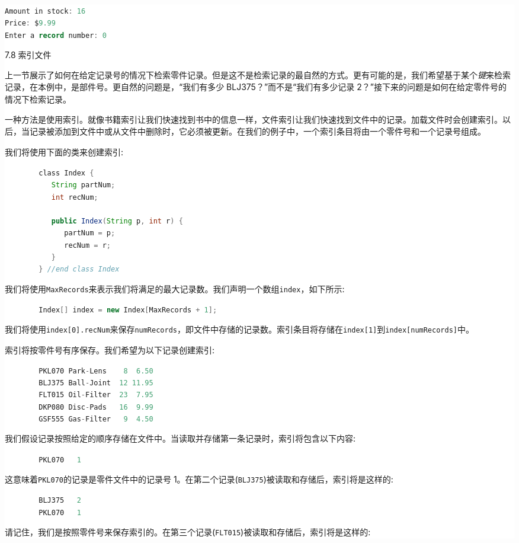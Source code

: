 ```java
Amount in stock: 16
Price: $9.99
Enter a record number: 0
```

7.8 索引文件

上一节展示了如何在给定记录号的情况下检索零件记录。但是这不是检索记录的最自然的方式。更有可能的是，我们希望基于某个*键*来检索记录，在本例中，是部件号。更自然的问题是，“我们有多少 BLJ375？”而不是“我们有多少记录 2？”接下来的问题是如何在给定零件号的情况下检索记录。

一种方法是使用索引。就像书籍索引让我们快速找到书中的信息一样，文件索引让我们快速找到文件中的记录。加载文件时会创建索引。以后，当记录被添加到文件中或从文件中删除时，它必须被更新。在我们的例子中，一个索引条目将由一个零件号和一个记录号组成。

我们将使用下面的类来创建索引:

```java
        class Index {
           String partNum;
           int recNum;

           public Index(String p, int r) {
              partNum = p;
              recNum = r;
           }
        } //end class Index
```

我们将使用`MaxRecords`来表示我们将满足的最大记录数。我们声明一个数组`index`，如下所示:

```java
        Index[] index = new Index[MaxRecords + 1];
```

我们将使用`index[0].recNum`来保存`numRecords`，即文件中存储的记录数。索引条目将存储在`index[1]`到`index[numRecords]`中。

索引将按零件号有序保存。我们希望为以下记录创建索引:

```java
        PKL070 Park-Lens    8  6.50
        BLJ375 Ball-Joint  12 11.95
        FLT015 Oil-Filter  23  7.95
        DKP080 Disc-Pads   16  9.99
        GSF555 Gas-Filter   9  4.50
```

我们假设记录按照给定的顺序存储在文件中。当读取并存储第一条记录时，索引将包含以下内容:

```java
        PKL070   1
```

这意味着`PKL070`的记录是零件文件中的记录号 1。在第二个记录(`BLJ375`)被读取和存储后，索引将是这样的:

```java
        BLJ375   2
        PKL070   1
```

请记住，我们是按照零件号来保存索引的。在第三个记录(`FLT015`)被读取和存储后，索引将是这样的:
